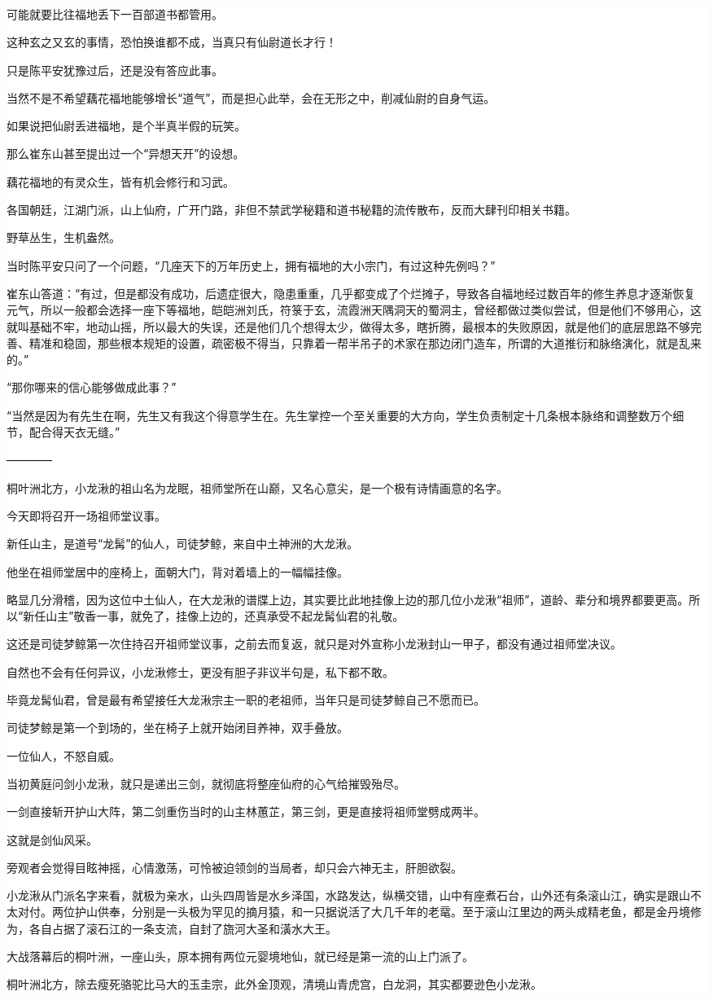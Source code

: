    可能就要比往福地丢下一百部道书都管用。

   这种玄之又玄的事情，恐怕换谁都不成，当真只有仙尉道长才行！

   只是陈平安犹豫过后，还是没有答应此事。

   当然不是不希望藕花福地能够增长“道气”，而是担心此举，会在无形之中，削减仙尉的自身气运。

   如果说把仙尉丢进福地，是个半真半假的玩笑。

   那么崔东山甚至提出过一个“异想天开”的设想。

   藕花福地的有灵众生，皆有机会修行和习武。

   各国朝廷，江湖门派，山上仙府，广开门路，非但不禁武学秘籍和道书秘籍的流传散布，反而大肆刊印相关书籍。

   野草丛生，生机盎然。

   当时陈平安只问了一个问题，“几座天下的万年历史上，拥有福地的大小宗门，有过这种先例吗？”

   崔东山答道：“有过，但是都没有成功，后遗症很大，隐患重重，几乎都变成了个烂摊子，导致各自福地经过数百年的修生养息才逐渐恢复元气，所以一般都会选择一座下等福地，皑皑洲刘氏，符箓于玄，流霞洲天隅洞天的蜀洞主，曾经都做过类似尝试，但是他们不够用心，这就叫基础不牢，地动山摇，所以最大的失误，还是他们几个想得太少，做得太多，瞎折腾，最根本的失败原因，就是他们的底层思路不够完善、精准和稳固，那些根本规矩的设置，疏密极不得当，只靠着一帮半吊子的术家在那边闭门造车，所谓的大道推衍和脉络演化，就是乱来的。”

   “那你哪来的信心能够做成此事？”

   “当然是因为有先生在啊，先生又有我这个得意学生在。先生掌控一个至关重要的大方向，学生负责制定十几条根本脉络和调整数万个细节，配合得天衣无缝。”

   ————

   桐叶洲北方，小龙湫的祖山名为龙眠，祖师堂所在山巅，又名心意尖，是一个极有诗情画意的名字。

   今天即将召开一场祖师堂议事。

   新任山主，是道号“龙髯”的仙人，司徒梦鲸，来自中土神洲的大龙湫。

   他坐在祖师堂居中的座椅上，面朝大门，背对着墙上的一幅幅挂像。

   略显几分滑稽，因为这位中土仙人，在大龙湫的谱牒上边，其实要比此地挂像上边的那几位小龙湫“祖师”，道龄、辈分和境界都要更高。所以“新任山主”敬香一事，就免了，挂像上边的，还真承受不起龙髯仙君的礼敬。

   这还是司徒梦鲸第一次住持召开祖师堂议事，之前去而复返，就只是对外宣称小龙湫封山一甲子，都没有通过祖师堂决议。

   自然也不会有任何异议，小龙湫修士，更没有胆子非议半句是，私下都不敢。

   毕竟龙髯仙君，曾是最有希望接任大龙湫宗主一职的老祖师，当年只是司徒梦鲸自己不愿而已。

   司徒梦鲸是第一个到场的，坐在椅子上就开始闭目养神，双手叠放。

   一位仙人，不怒自威。

   当初黄庭问剑小龙湫，就只是递出三剑，就彻底将整座仙府的心气给摧毁殆尽。

   一剑直接斩开护山大阵，第二剑重伤当时的山主林蕙芷，第三剑，更是直接将祖师堂劈成两半。

   这就是剑仙风采。

   旁观者会觉得目眩神摇，心情激荡，可怜被迫领剑的当局者，却只会六神无主，肝胆欲裂。

   小龙湫从门派名字来看，就极为亲水，山头四周皆是水乡泽国，水路发达，纵横交错，山中有座煮石台，山外还有条滚山江，确实是跟山不太对付。两位护山供奉，分别是一头极为罕见的摘月猿，和一只据说活了大几千年的老鼋。至于滚山江里边的两头成精老鱼，都是金丹境修为，各自占据了滚石江的一条支流，自封了旒河大圣和潢水大王。

   大战落幕后的桐叶洲，一座山头，原本拥有两位元婴境地仙，就已经是第一流的山上门派了。

   桐叶洲北方，除去瘦死骆驼比马大的玉圭宗，此外金顶观，清境山青虎宫，白龙洞，其实都要逊色小龙湫。
